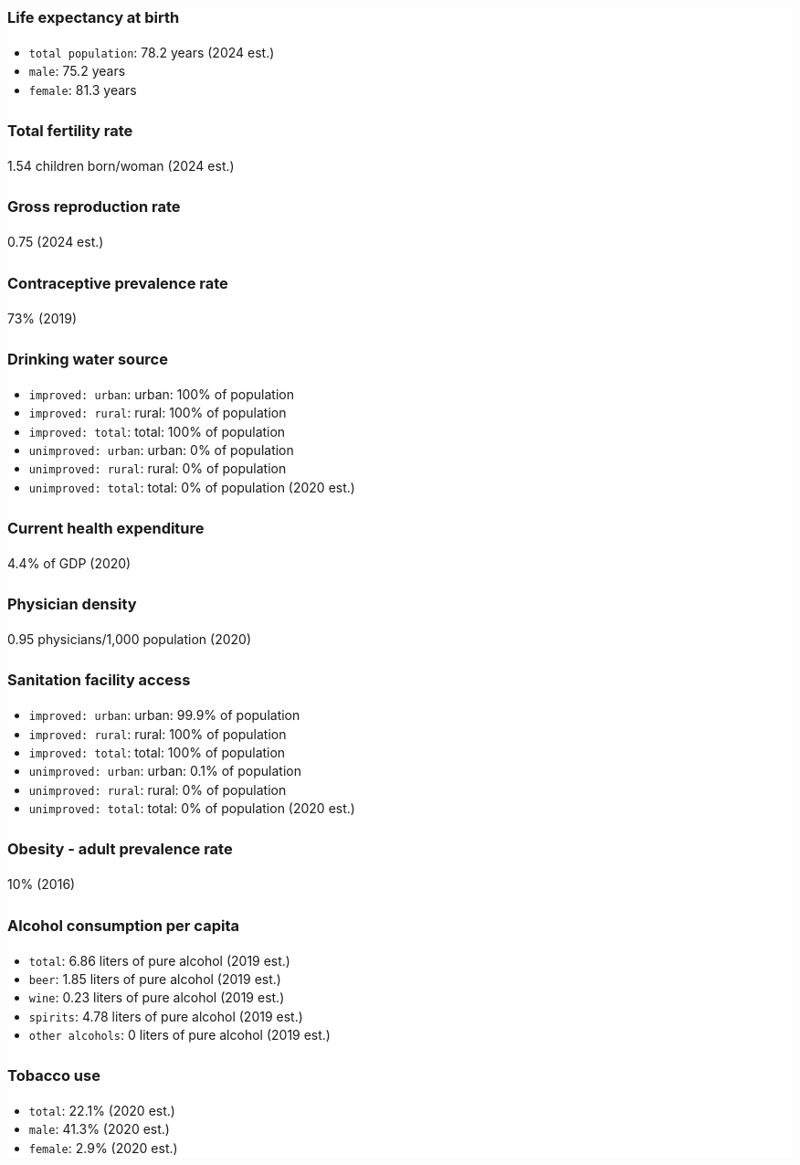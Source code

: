 ### Life expectancy at birth
- `total population`: 78.2 years (2024 est.)
- `male`: 75.2 years
- `female`: 81.3 years

### Total fertility rate
1.54 children born/woman (2024 est.)

### Gross reproduction rate
0.75 (2024 est.)

### Contraceptive prevalence rate
73% (2019)

### Drinking water source
- `improved: urban`: urban: 100% of population
- `improved: rural`: rural: 100% of population
- `improved: total`: total: 100% of population
- `unimproved: urban`: urban: 0% of population
- `unimproved: rural`: rural: 0% of population
- `unimproved: total`: total: 0% of population (2020 est.)

### Current health expenditure
4.4% of GDP (2020)

### Physician density
0.95 physicians/1,000 population (2020)

### Sanitation facility access
- `improved: urban`: urban: 99.9% of population
- `improved: rural`: rural: 100% of population
- `improved: total`: total: 100% of population
- `unimproved: urban`: urban: 0.1% of population
- `unimproved: rural`: rural: 0% of population
- `unimproved: total`: total: 0% of population (2020 est.)

### Obesity - adult prevalence rate
10% (2016)

### Alcohol consumption per capita
- `total`: 6.86 liters of pure alcohol (2019 est.)
- `beer`: 1.85 liters of pure alcohol (2019 est.)
- `wine`: 0.23 liters of pure alcohol (2019 est.)
- `spirits`: 4.78 liters of pure alcohol (2019 est.)
- `other alcohols`: 0 liters of pure alcohol (2019 est.)

### Tobacco use
- `total`: 22.1% (2020 est.)
- `male`: 41.3% (2020 est.)
- `female`: 2.9% (2020 est.)
